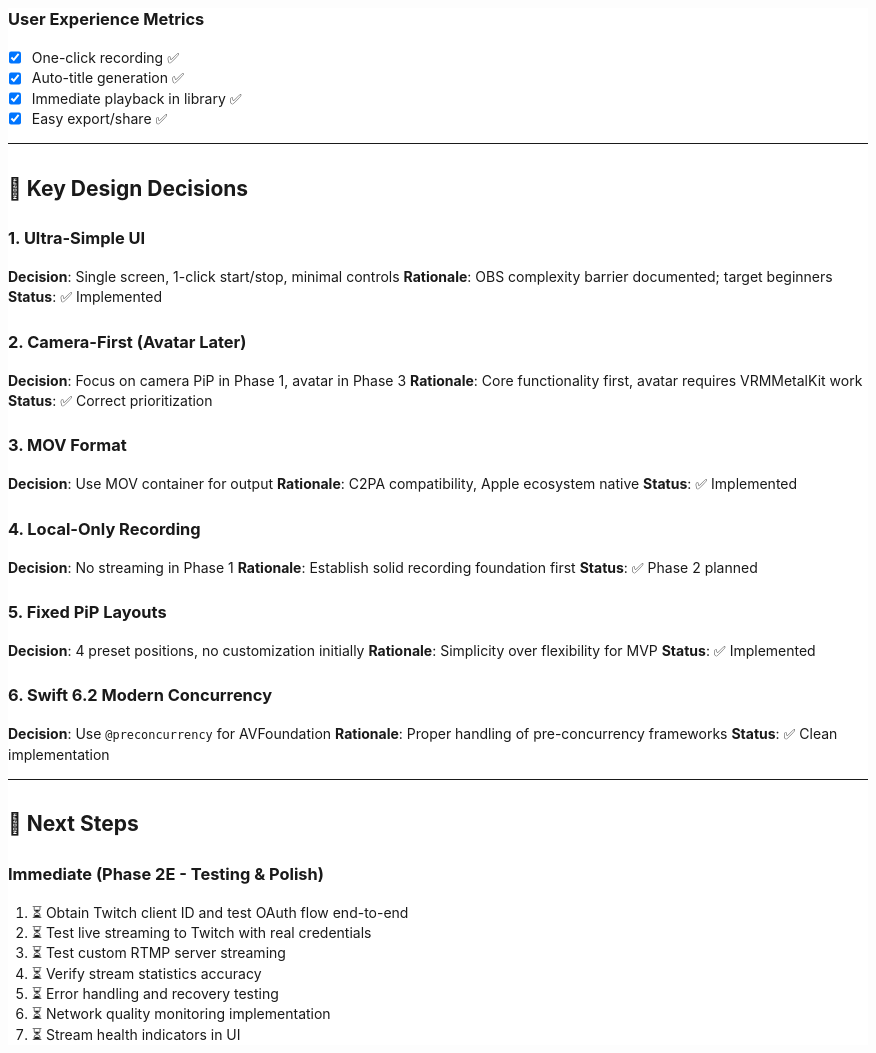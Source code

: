 ### User Experience Metrics
- [x] One-click recording ✅
- [x] Auto-title generation ✅
- [x] Immediate playback in library ✅
- [x] Easy export/share ✅

---

## 🔑 Key Design Decisions

### 1. Ultra-Simple UI
**Decision**: Single screen, 1-click start/stop, minimal controls
**Rationale**: OBS complexity barrier documented; target beginners
**Status**: ✅ Implemented

### 2. Camera-First (Avatar Later)
**Decision**: Focus on camera PiP in Phase 1, avatar in Phase 3
**Rationale**: Core functionality first, avatar requires VRMMetalKit work
**Status**: ✅ Correct prioritization

### 3. MOV Format
**Decision**: Use MOV container for output
**Rationale**: C2PA compatibility, Apple ecosystem native
**Status**: ✅ Implemented

### 4. Local-Only Recording
**Decision**: No streaming in Phase 1
**Rationale**: Establish solid recording foundation first
**Status**: ✅ Phase 2 planned

### 5. Fixed PiP Layouts
**Decision**: 4 preset positions, no customization initially
**Rationale**: Simplicity over flexibility for MVP
**Status**: ✅ Implemented

### 6. Swift 6.2 Modern Concurrency
**Decision**: Use `@preconcurrency` for AVFoundation
**Rationale**: Proper handling of pre-concurrency frameworks
**Status**: ✅ Clean implementation

---

## 🚀 Next Steps

### Immediate (Phase 2E - Testing & Polish)
1. ⏳ Obtain Twitch client ID and test OAuth flow end-to-end
2. ⏳ Test live streaming to Twitch with real credentials
3. ⏳ Test custom RTMP server streaming
4. ⏳ Verify stream statistics accuracy
5. ⏳ Error handling and recovery testing
6. ⏳ Network quality monitoring implementation
7. ⏳ Stream health indicators in UI
